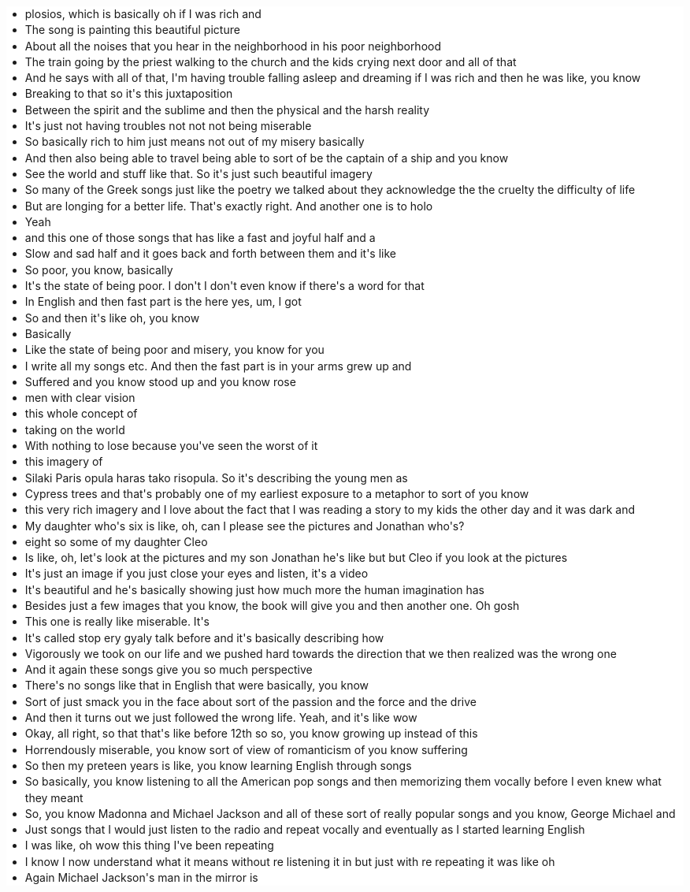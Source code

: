 *  plosios, which is basically oh if I was rich and
*  The song is painting this beautiful picture
*  About all the noises that you hear in the neighborhood in his poor neighborhood
*  The train going by the priest walking to the church and the kids crying next door and all of that
*  And he says with all of that, I'm having trouble falling asleep and dreaming if I was rich and then he was like, you know
*  Breaking to that so it's this juxtaposition
*  Between the spirit and the sublime and then the physical and the harsh reality
*  It's just not having troubles not not not being miserable
*  So basically rich to him just means not out of my misery basically
*  And then also being able to travel being able to sort of be the captain of a ship and you know
*  See the world and stuff like that. So it's just such beautiful imagery
*  So many of the Greek songs just like the poetry we talked about they acknowledge the the cruelty the difficulty of life
*  But are longing for a better life. That's exactly right. And another one is to holo
*  Yeah
*  and this one of those songs that has like a fast and joyful half and a
*  Slow and sad half and it goes back and forth between them and it's like
*  So poor, you know, basically
*  It's the state of being poor. I don't I don't even know if there's a word for that
*  In English and then fast part is the here yes, um, I got
*  So and then it's like oh, you know
*  Basically
*  Like the state of being poor and misery, you know for you
*  I write all my songs etc. And then the fast part is in your arms grew up and
*  Suffered and you know stood up and you know rose
*  men with clear vision
*  this whole concept of
*  taking on the world
*  With nothing to lose because you've seen the worst of it
*  this imagery of
*  Silaki Paris opula haras tako risopula. So it's describing the young men as
*  Cypress trees and that's probably one of my earliest exposure to a metaphor to sort of you know
*  this very rich imagery and I love about the fact that I was reading a story to my kids the other day and it was dark and
*  My daughter who's six is like, oh, can I please see the pictures and Jonathan who's?
*  eight so some of my daughter Cleo
*  Is like, oh, let's look at the pictures and my son Jonathan he's like but but Cleo if you look at the pictures
*  It's just an image if you just close your eyes and listen, it's a video
*  It's beautiful and he's basically showing just how much more the human imagination has
*  Besides just a few images that you know, the book will give you and then another one. Oh gosh
*  This one is really like miserable. It's
*  It's called stop ery gyaly talk before and it's basically describing how
*  Vigorously we took on our life and we pushed hard towards the direction that we then realized was the wrong one
*  And it again these songs give you so much perspective
*  There's no songs like that in English that were basically, you know
*  Sort of just smack you in the face about sort of the passion and the force and the drive
*  And then it turns out we just followed the wrong life. Yeah, and it's like wow
*  Okay, all right, so that that's like before 12th so so, you know growing up instead of this
*  Horrendously miserable, you know sort of view of romanticism of you know suffering
*  So then my preteen years is like, you know learning English through songs
*  So basically, you know listening to all the American pop songs and then memorizing them vocally before I even knew what they meant
*  So, you know Madonna and Michael Jackson and all of these sort of really popular songs and you know, George Michael and
*  Just songs that I would just listen to the radio and repeat vocally and eventually as I started learning English
*  I was like, oh wow this thing I've been repeating
*  I know I now understand what it means without re listening it in but just with re repeating it was like oh
*  Again Michael Jackson's man in the mirror is